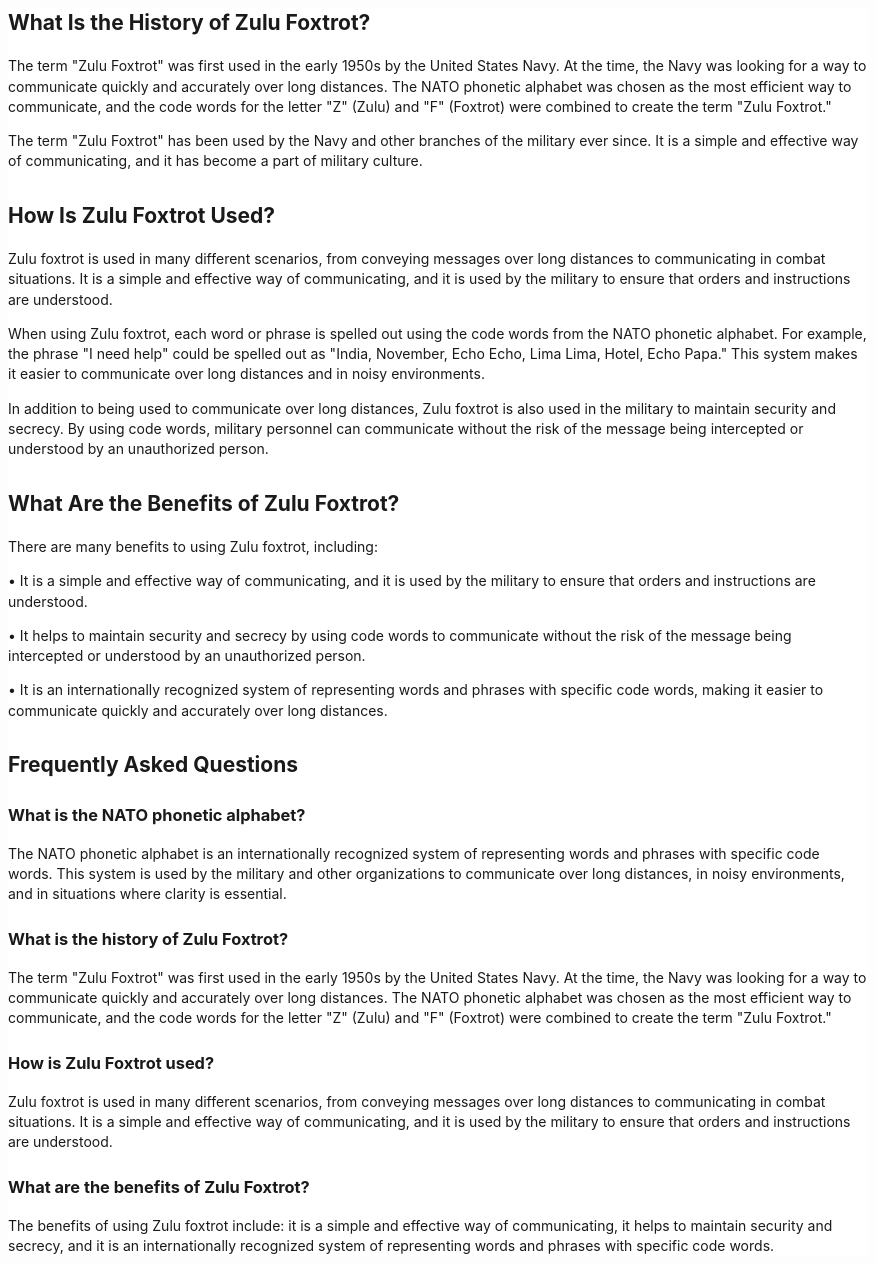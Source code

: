 <h2>What Is the History of Zulu Foxtrot?</h2>

The term "Zulu Foxtrot" was first used in the early 1950s by the United States Navy. At the time, the Navy was looking for a way to communicate quickly and accurately over long distances. The NATO phonetic alphabet was chosen as the most efficient way to communicate, and the code words for the letter "Z" (Zulu) and "F" (Foxtrot) were combined to create the term "Zulu Foxtrot."

The term "Zulu Foxtrot" has been used by the Navy and other branches of the military ever since. It is a simple and effective way of communicating, and it has become a part of military culture.

<h2>How Is Zulu Foxtrot Used?</h2>

Zulu foxtrot is used in many different scenarios, from conveying messages over long distances to communicating in combat situations. It is a simple and effective way of communicating, and it is used by the military to ensure that orders and instructions are understood.

When using Zulu foxtrot, each word or phrase is spelled out using the code words from the NATO phonetic alphabet. For example, the phrase "I need help" could be spelled out as "India, November, Echo Echo, Lima Lima, Hotel, Echo Papa." This system makes it easier to communicate over long distances and in noisy environments.

In addition to being used to communicate over long distances, Zulu foxtrot is also used in the military to maintain security and secrecy. By using code words, military personnel can communicate without the risk of the message being intercepted or understood by an unauthorized person.

<h2>What Are the Benefits of Zulu Foxtrot?</h2>

There are many benefits to using Zulu foxtrot, including:

• It is a simple and effective way of communicating, and it is used by the military to ensure that orders and instructions are understood.

• It helps to maintain security and secrecy by using code words to communicate without the risk of the message being intercepted or understood by an unauthorized person.

• It is an internationally recognized system of representing words and phrases with specific code words, making it easier to communicate quickly and accurately over long distances.

<h2>Frequently Asked Questions</h2>

<h3>What is the NATO phonetic alphabet?</h3>
The NATO phonetic alphabet is an internationally recognized system of representing words and phrases with specific code words. This system is used by the military and other organizations to communicate over long distances, in noisy environments, and in situations where clarity is essential.

<h3>What is the history of Zulu Foxtrot?</h3>
The term "Zulu Foxtrot" was first used in the early 1950s by the United States Navy. At the time, the Navy was looking for a way to communicate quickly and accurately over long distances. The NATO phonetic alphabet was chosen as the most efficient way to communicate, and the code words for the letter "Z" (Zulu) and "F" (Foxtrot) were combined to create the term "Zulu Foxtrot."

<h3>How is Zulu Foxtrot used?</h3>
Zulu foxtrot is used in many different scenarios, from conveying messages over long distances to communicating in combat situations. It is a simple and effective way of communicating, and it is used by the military to ensure that orders and instructions are understood.

<h3>What are the benefits of Zulu Foxtrot?</h3>
The benefits of using Zulu foxtrot include: it is a simple and effective way of communicating, it helps to maintain security and secrecy, and it is an internationally recognized system of representing words and phrases with specific code words.

